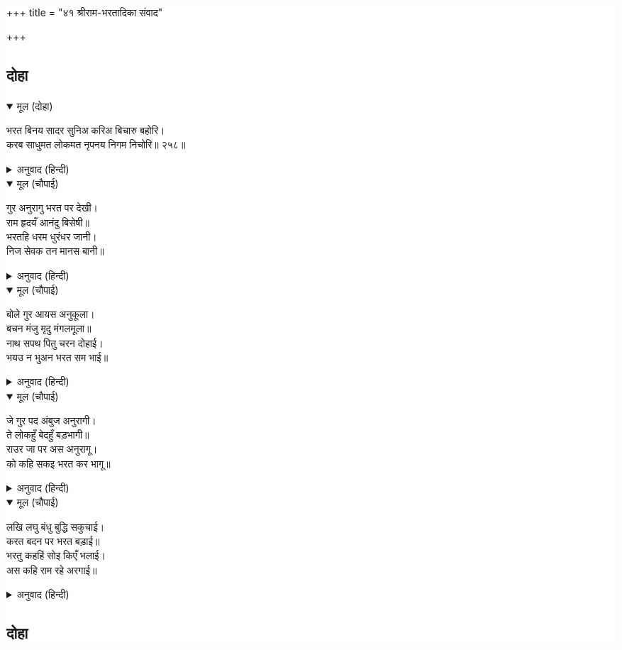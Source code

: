 +++
title = "४१ श्रीराम-भरतादिका संवाद"

+++


## दोहा


<details open><summary>मूल (दोहा)</summary>

भरत बिनय सादर सुनिअ करिअ बिचारु बहोरि।  
करब साधुमत लोकमत नृपनय निगम निचोरि॥ २५८॥
</details>

<details><summary>अनुवाद (हिन्दी)</summary></details>

<details open><summary>मूल (चौपाई)</summary>

गुर अनुरागु भरत पर देखी।  
राम हृदयँ आनंदु बिसेषी॥  
भरतहि धरम धुरंधर जानी।  
निज सेवक तन मानस बानी॥
</details>

<details><summary>अनुवाद (हिन्दी)</summary></details>

<details open><summary>मूल (चौपाई)</summary>

बोले गुर आयस अनुकूला।  
बचन मंजु मृदु मंगलमूला॥  
नाथ सपथ पितु चरन दोहाई।  
भयउ न भुअन भरत सम भाई॥
</details>

<details><summary>अनुवाद (हिन्दी)</summary></details>

<details open><summary>मूल (चौपाई)</summary>

जे गुर पद अंबुज अनुरागी।  
ते लोकहुँ बेदहुँ बड़भागी॥  
राउर जा पर अस अनुरागू।  
को कहि सकइ भरत कर भागू॥
</details>

<details><summary>अनुवाद (हिन्दी)</summary></details>

<details open><summary>मूल (चौपाई)</summary>

लखि लघु बंधु बुद्धि सकुचाई।  
करत बदन पर भरत बड़ाई॥  
भरतु कहहिं सोइ किएँ भलाई।  
अस कहि राम रहे अरगाई॥
</details>

<details><summary>अनुवाद (हिन्दी)</summary></details>

## दोहा
